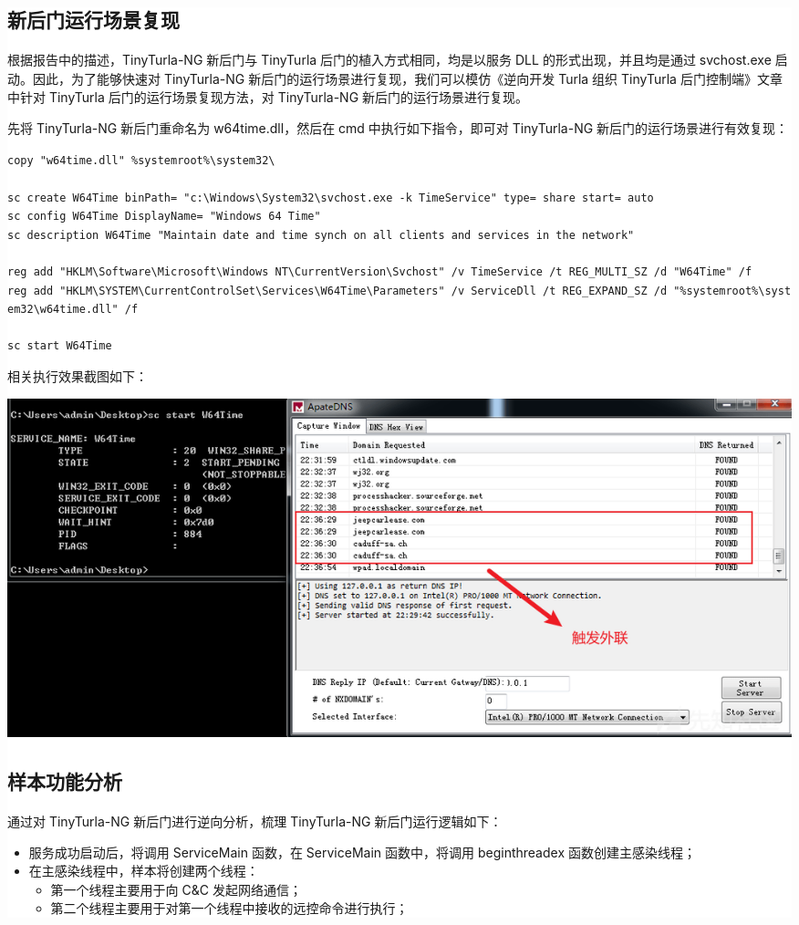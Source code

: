 ## 新后门运行场景复现

根据报告中的描述，TinyTurla-NG 新后门与 TinyTurla 后门的植入方式相同，均是以服务 DLL 的形式出现，并且均是通过 svchost.exe 启动。因此，为了能够快速对 TinyTurla-NG 新后门的运行场景进行复现，我们可以模仿《逆向开发 Turla 组织 TinyTurla 后门控制端》文章中针对 TinyTurla 后门的运行场景复现方法，对 TinyTurla-NG 新后门的运行场景进行复现。

先将 TinyTurla-NG 新后门重命名为 w64time.dll，然后在 cmd 中执行如下指令，即可对 TinyTurla-NG 新后门的运行场景进行有效复现：

```plain
copy "w64time.dll" %systemroot%\system32\

sc create W64Time binPath= "c:\Windows\System32\svchost.exe -k TimeService" type= share start= auto
sc config W64Time DisplayName= "Windows 64 Time"
sc description W64Time "Maintain date and time synch on all clients and services in the network"

reg add "HKLM\Software\Microsoft\Windows NT\CurrentVersion\Svchost" /v TimeService /t REG_MULTI_SZ /d "W64Time" /f
reg add "HKLM\SYSTEM\CurrentControlSet\Services\W64Time\Parameters" /v ServiceDll /t REG_EXPAND_SZ /d "%systemroot%\system32\w64time.dll" /f

sc start W64Time
```

相关执行效果截图如下：

[![](assets/1709105912-12c813ba82f85a4d6ad72084defa68d6.png)](https://xzfile.aliyuncs.com/media/upload/picture/20240227083532-1d593d74-d508-1.png)

## 样本功能分析

通过对 TinyTurla-NG 新后门进行逆向分析，梳理 TinyTurla-NG 新后门运行逻辑如下：

-   服务成功启动后，将调用 ServiceMain 函数，在 ServiceMain 函数中，将调用 beginthreadex 函数创建主感染线程；
-   在主感染线程中，样本将创建两个线程：
    -   第一个线程主要用于向 C&C 发起网络通信；
    -   第二个线程主要用于对第一个线程中接收的远控命令进行执行；
